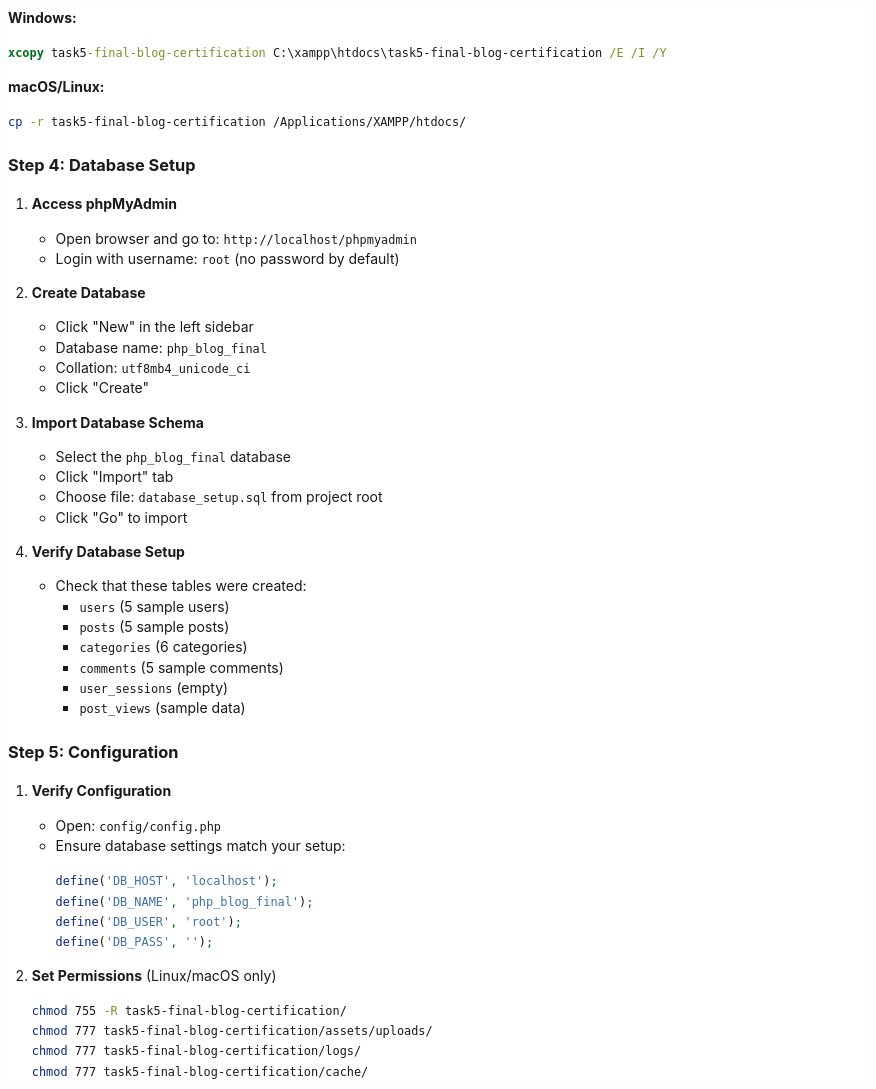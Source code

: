 **Windows:**
```cmd
xcopy task5-final-blog-certification C:\xampp\htdocs\task5-final-blog-certification /E /I /Y
```

**macOS/Linux:**
```bash
cp -r task5-final-blog-certification /Applications/XAMPP/htdocs/
```

### Step 4: Database Setup

1. **Access phpMyAdmin**
   - Open browser and go to: `http://localhost/phpmyadmin`
   - Login with username: `root` (no password by default)

2. **Create Database**
   - Click "New" in the left sidebar
   - Database name: `php_blog_final`
   - Collation: `utf8mb4_unicode_ci`
   - Click "Create"

3. **Import Database Schema**
   - Select the `php_blog_final` database
   - Click "Import" tab
   - Choose file: `database_setup.sql` from project root
   - Click "Go" to import

4. **Verify Database Setup**
   - Check that these tables were created:
     - `users` (5 sample users)
     - `posts` (5 sample posts)
     - `categories` (6 categories)
     - `comments` (5 sample comments)
     - `user_sessions` (empty)
     - `post_views` (sample data)

### Step 5: Configuration

1. **Verify Configuration**
   - Open: `config/config.php`
   - Ensure database settings match your setup:
     ```php
     define('DB_HOST', 'localhost');
     define('DB_NAME', 'php_blog_final');
     define('DB_USER', 'root');
     define('DB_PASS', '');
     ```

2. **Set Permissions** (Linux/macOS only)
   ```bash
   chmod 755 -R task5-final-blog-certification/
   chmod 777 task5-final-blog-certification/assets/uploads/
   chmod 777 task5-final-blog-certification/logs/
   chmod 777 task5-final-blog-certification/cache/
   ```
